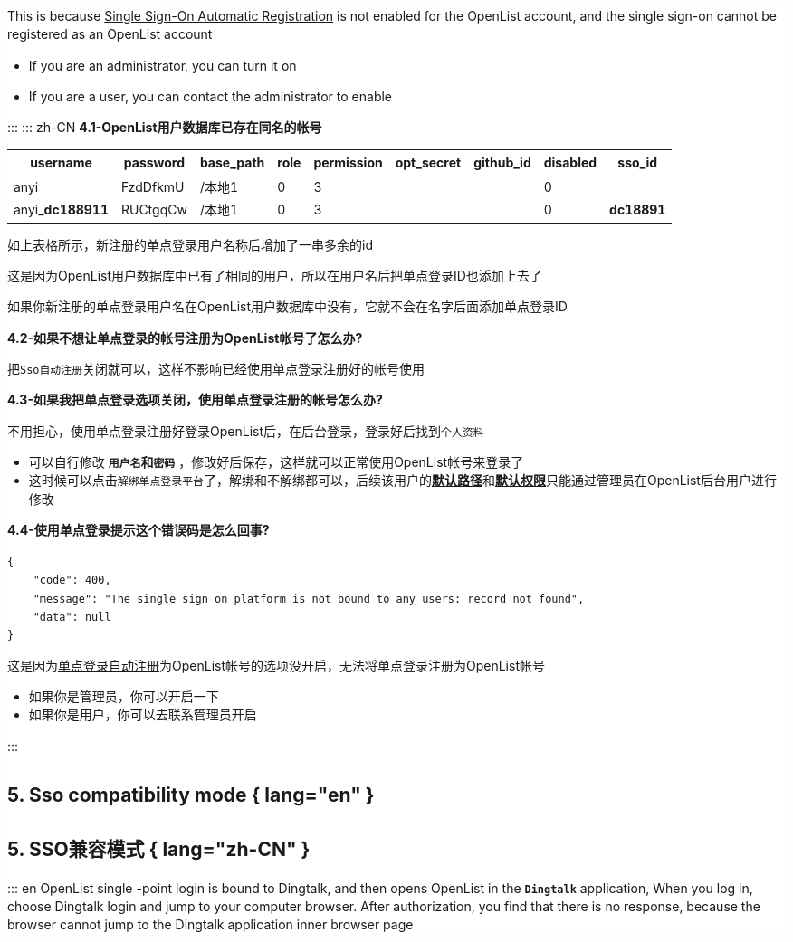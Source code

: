 This is because [Single Sign-On Automatic Registration](#sso-auto-register) is not enabled for the OpenList account, and the single sign-on cannot be registered as an OpenList account

- If you are an administrator, you can turn it on

- If you are a user, you can contact the administrator to enable

:::
::: zh-CN
**4.1-OpenList用户数据库已存在同名的帐号**

| username           | password | base_path | role | permission | opt_secret | github_id | disabled | sso_id      |
| ------------------ | -------- | --------- | ---- | ---------- | ---------- | --------- | -------- | ----------- |
| anyi               | FzdDfkmU | /本地1    | 0    | 3          |            |           | 0        |             |
| anyi\_**dc188911** | RUCtgqCw | /本地1    | 0    | 3          |            |           | 0        | **dc18891** |

如上表格所示，新注册的单点登录用户名称后增加了一串多余的id

这是因为OpenList用户数据库中已有了相同的用户，所以在用户名后把单点登录ID也添加上去了

如果你新注册的单点登录用户名在OpenList用户数据库中没有，它就不会在名字后面添加单点登录ID

**4.2-如果不想让单点登录的帐号注册为OpenList帐号了怎么办?**

把`Sso自动注册`关闭就可以，这样不影响已经使用单点登录注册好的帐号使用

**4.3-如果我把单点登录选项关闭，使用单点登录注册的帐号怎么办?**

不用担心，使用单点登录注册好登录OpenList后，在后台登录，登录好后找到`个人资料`

- 可以自行修改 **`用户名`**和**`密码`** ，修改好后保存，这样就可以正常使用OpenList帐号来登录了
- 这时候可以点击`解绑单点登录平台`了，解绑和不解绑都可以，后续该用户的[**默认路径**](#sso默认路径)和[**默认权限**](#sso默认权限)只能通过管理员在OpenList后台用户进行修改

**4.4-使用单点登录提示这个错误码是怎么回事?**

```json{3}
{
    "code": 400,
    "message": "The single sign on platform is not bound to any users: record not found",
    "data": null
}
```

这是因为[单点登录自动注册](#sso自动注册)为OpenList帐号的选项没开启，无法将单点登录注册为OpenList帐号

- 如果你是管理员，你可以开启一下
- 如果你是用户，你可以去联系管理员开启

:::

## 5. Sso compatibility mode { lang="en" }

## 5. SSO兼容模式 { lang="zh-CN" }

::: en
OpenList single -point login is bound to Dingtalk, and then opens OpenList in the **`Dingtalk`** application, When you log in, choose Dingtalk login and jump to your computer browser. After authorization, you find that there is no response, because the browser cannot jump to the Dingtalk application inner browser page
